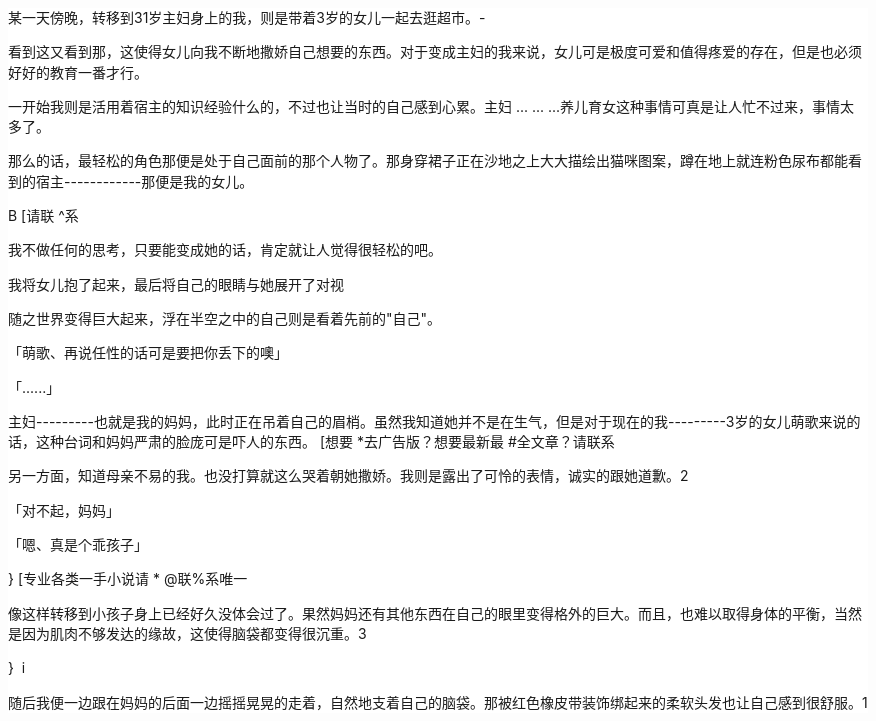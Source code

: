 

某一天傍晚，转移到31岁主妇身上的我，则是带着3岁的女儿一起去逛超市。-



看到这又看到那，这使得女儿向我不断地撒娇自己想要的东西。对于变成主妇的我来说，女儿可是极度可爱和值得疼爱的存在，但是也必须好好的教育一番才行。





一开始我则是活用着宿主的知识经验什么的，不过也让当时的自己感到心累。主妇 ... ... ...养儿育女这种事情可真是让人忙不过来，事情太多了。





那么的话，最轻松的角色那便是处于自己面前的那个人物了。那身穿裙子正在沙地之上大大描绘出猫咪图案，蹲在地上就连粉色尿布都能看到的宿主------------那便是我的女儿。



B [请联 ^系



我不做任何的思考，只要能变成她的话，肯定就让人觉得很轻松的吧。



我将女儿抱了起来，最后将自己的眼睛与她展开了对视





随之世界变得巨大起来，浮在半空之中的自己则是看着先前的"自己"。



「萌歌、再说任性的话可是要把你丢下的噢」



「......」



主妇---------也就是我的妈妈，此时正在吊着自己的眉梢。虽然我知道她并不是在生气，但是对于现在的我---------3岁的女儿萌歌来说的话，这种台词和妈妈严肃的脸庞可是吓人的东西。 [想要 *去广告版？想要最新最 #全文章？请联系



另一方面，知道母亲不易的我。也没打算就这么哭着朝她撒娇。我则是露出了可怜的表情，诚实的跟她道歉。2



「对不起，妈妈」



「嗯、真是个乖孩子」

} [专业各类一手小说请 * @联%系唯一



像这样转移到小孩子身上已经好久没体会过了。果然妈妈还有其他东西在自己的眼里变得格外的巨大。而且，也难以取得身体的平衡，当然是因为肌肉不够发达的缘故，这使得脑袋都变得很沉重。3





}  i 



随后我便一边跟在妈妈的后面一边摇摇晃晃的走着，自然地支着自己的脑袋。那被红色橡皮带装饰绑起来的柔软头发也让自己感到很舒服。1
